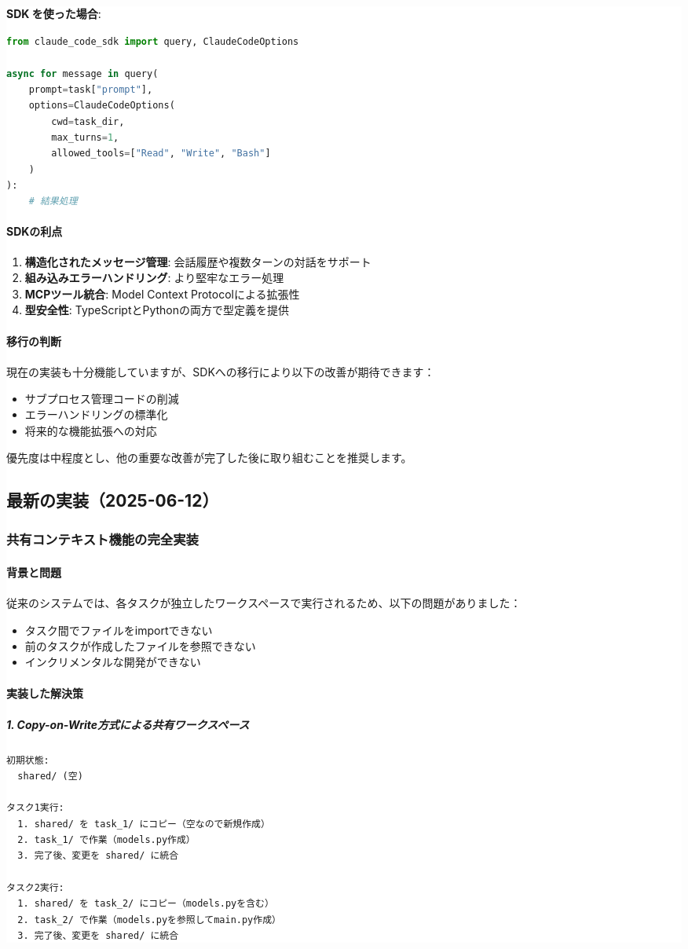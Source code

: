 **SDK を使った場合**:
```python
from claude_code_sdk import query, ClaudeCodeOptions

async for message in query(
    prompt=task["prompt"],
    options=ClaudeCodeOptions(
        cwd=task_dir,
        max_turns=1,
        allowed_tools=["Read", "Write", "Bash"]
    )
):
    # 結果処理
```

#### SDKの利点
1. **構造化されたメッセージ管理**: 会話履歴や複数ターンの対話をサポート
2. **組み込みエラーハンドリング**: より堅牢なエラー処理
3. **MCPツール統合**: Model Context Protocolによる拡張性
4. **型安全性**: TypeScriptとPythonの両方で型定義を提供

#### 移行の判断
現在の実装も十分機能していますが、SDKへの移行により以下の改善が期待できます：
- サブプロセス管理コードの削減
- エラーハンドリングの標準化
- 将来的な機能拡張への対応

優先度は中程度とし、他の重要な改善が完了した後に取り組むことを推奨します。

## 最新の実装（2025-06-12）

### 共有コンテキスト機能の完全実装

#### 背景と問題
従来のシステムでは、各タスクが独立したワークスペースで実行されるため、以下の問題がありました：
- タスク間でファイルをimportできない
- 前のタスクが作成したファイルを参照できない
- インクリメンタルな開発ができない

#### 実装した解決策

##### 1. Copy-on-Write方式による共有ワークスペース
```
初期状態:
  shared/ (空)

タスク1実行:
  1. shared/ を task_1/ にコピー（空なので新規作成）
  2. task_1/ で作業（models.py作成）
  3. 完了後、変更を shared/ に統合
  
タスク2実行:
  1. shared/ を task_2/ にコピー（models.pyを含む）
  2. task_2/ で作業（models.pyを参照してmain.py作成）
  3. 完了後、変更を shared/ に統合
```
